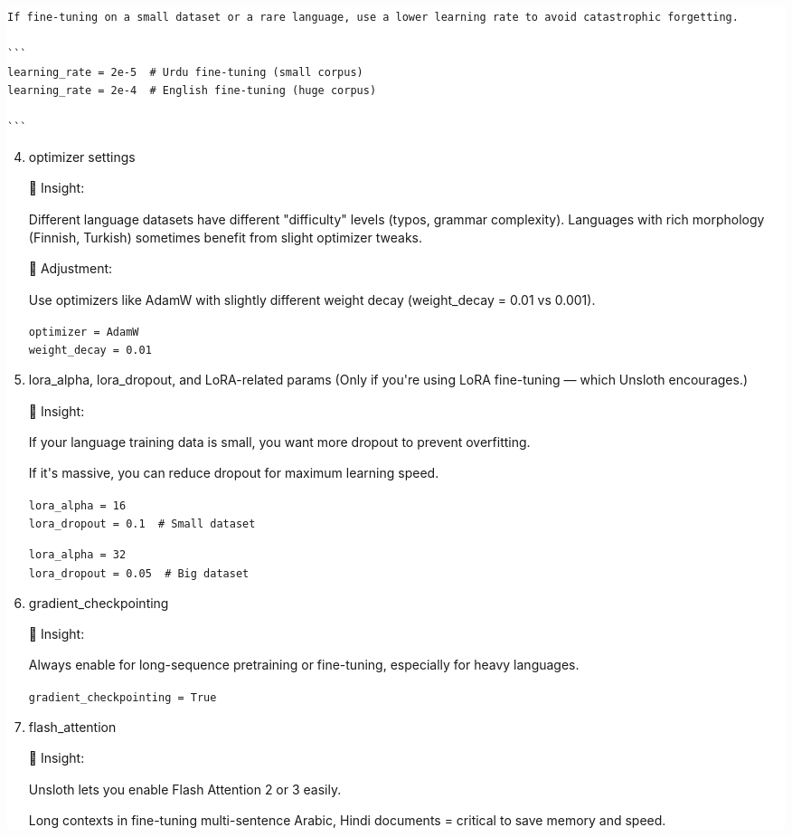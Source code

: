    If fine-tuning on a small dataset or a rare language, use a lower learning rate to avoid catastrophic forgetting.

    ```
    learning_rate = 2e-5  # Urdu fine-tuning (small corpus)
    learning_rate = 2e-4  # English fine-tuning (huge corpus)

    ```
4. optimizer settings

    🔹 Insight:

    Different language datasets have different "difficulty" levels (typos, grammar complexity).
    Languages with rich morphology (Finnish, Turkish) sometimes benefit from slight optimizer tweaks.
    
    🔹 Adjustment:

    Use optimizers like AdamW with slightly different weight decay (weight_decay = 0.01 vs 0.001).

    ```
    optimizer = AdamW
    weight_decay = 0.01

    ```

5. lora_alpha, lora_dropout, and LoRA-related params
(Only if you're using LoRA fine-tuning — which Unsloth encourages.)

    🔹 Insight:

    If your language training data is small, you want more dropout to prevent overfitting.
    
    If it's massive, you can reduce dropout for maximum learning speed.
    ```
    lora_alpha = 16
    lora_dropout = 0.1  # Small dataset
    ```
    ```
    lora_alpha = 32
    lora_dropout = 0.05  # Big dataset
    ```

6. gradient_checkpointing

    🔹 Insight:

    Always enable for long-sequence pretraining or fine-tuning, especially for heavy languages.
    ```
    gradient_checkpointing = True
    ```

7. flash_attention

    🔹 Insight:

    Unsloth lets you enable Flash Attention 2 or 3 easily.
    
    Long contexts in fine-tuning multi-sentence Arabic, Hindi documents = critical to save memory and speed.
